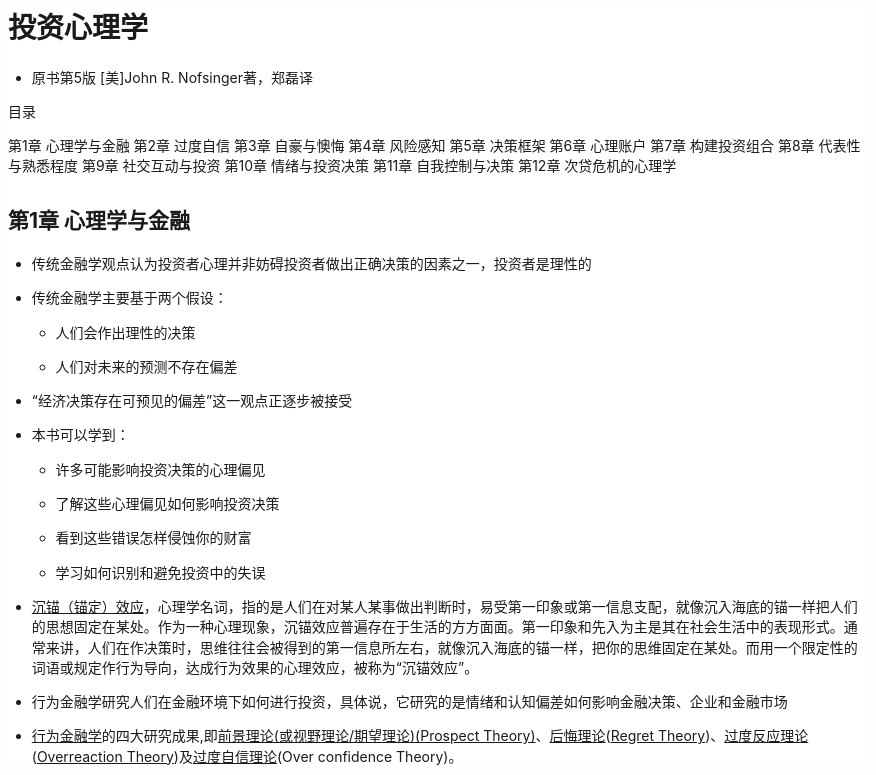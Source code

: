 # 投资心理学

*   原书第5版 [美]John R. Nofsinger著，郑磊译

目录

第1章 心理学与金融
第2章 过度自信
第3章 自豪与懊悔
第4章 风险感知
第5章 决策框架
第6章 心理账户
第7章 构建投资组合
第8章 代表性与熟悉程度
第9章 社交互动与投资
第10章 情绪与投资决策
第11章 自我控制与决策
第12章 次贷危机的心理学


## 第1章 心理学与金融

*   传统金融学观点认为投资者心理并非妨碍投资者做出正确决策的因素之一，投资者是理性的

*   传统金融学主要基于两个假设：

    *   人们会作出理性的决策

    *   人们对未来的预测不存在偏差

*   “经济决策存在可预见的偏差”这一观点正逐步被接受

*   本书可以学到：

    *   许多可能影响投资决策的心理偏见

    *   了解这些心理偏见如何影响投资决策

    *   看到这些错误怎样侵蚀你的财富

    *   学习如何识别和避免投资中的失误

*   [沉锚（锚定）效应](https://baike.baidu.com/item/%E6%B2%89%E9%94%9A%E6%95%88%E5%BA%94/11010988?fromtitle=%E9%94%9A%E5%AE%9A%E6%95%88%E5%BA%94&fromid=5726509#5_4)，心理学名词，指的是人们在对某人某事做出判断时，易受第一印象或第一信息支配，就像沉入海底的锚一样把人们的思想固定在某处。作为一种心理现象，沉锚效应普遍存在于生活的方方面面。第一印象和先入为主是其在社会生活中的表现形式。通常来讲，人们在作决策时，思维往往会被得到的第一信息所左右，就像沉入海底的锚一样，把你的思维固定在某处。而用一个限定性的词语或规定作行为导向，达成行为效果的心理效应，被称为“沉锚效应”。

*   行为金融学研究人们在金融环境下如何进行投资，具体说，它研究的是情绪和认知偏差如何影响金融决策、企业和金融市场

*   [行为金融学](http://wiki.mbalib.com/wiki/%E8%A1%8C%E4%B8%BA%E9%87%91%E8%9E%8D%E5%AD%A6)的四大研究成果,即[前景理论(或视野理论/期望理论)(Prospect Theory)](http://wiki.mbalib.com/wiki/%E5%89%8D%E6%99%AF%E7%90%86%E8%AE%BA)、[后悔理论](http://wiki.mbalib.com/wiki/%E5%90%8E%E6%82%94%E7%90%86%E8%AE%BA)([Regret Theory](http://wiki.mbalib.com/wiki/Regret_Theory))、[过度反应理论](http://wiki.mbalib.com/wiki/%E8%BF%87%E5%BA%A6%E5%8F%8D%E5%BA%94%E7%90%86%E8%AE%BA)([Overreaction Theory](http://wiki.mbalib.com/wiki/Overreaction_Theory))及[过度自信理论](http://wiki.mbalib.com/wiki/%E8%BF%87%E5%BA%A6%E8%87%AA%E4%BF%A1%E7%90%86%E8%AE%BA)(Over confidence Theory)。
